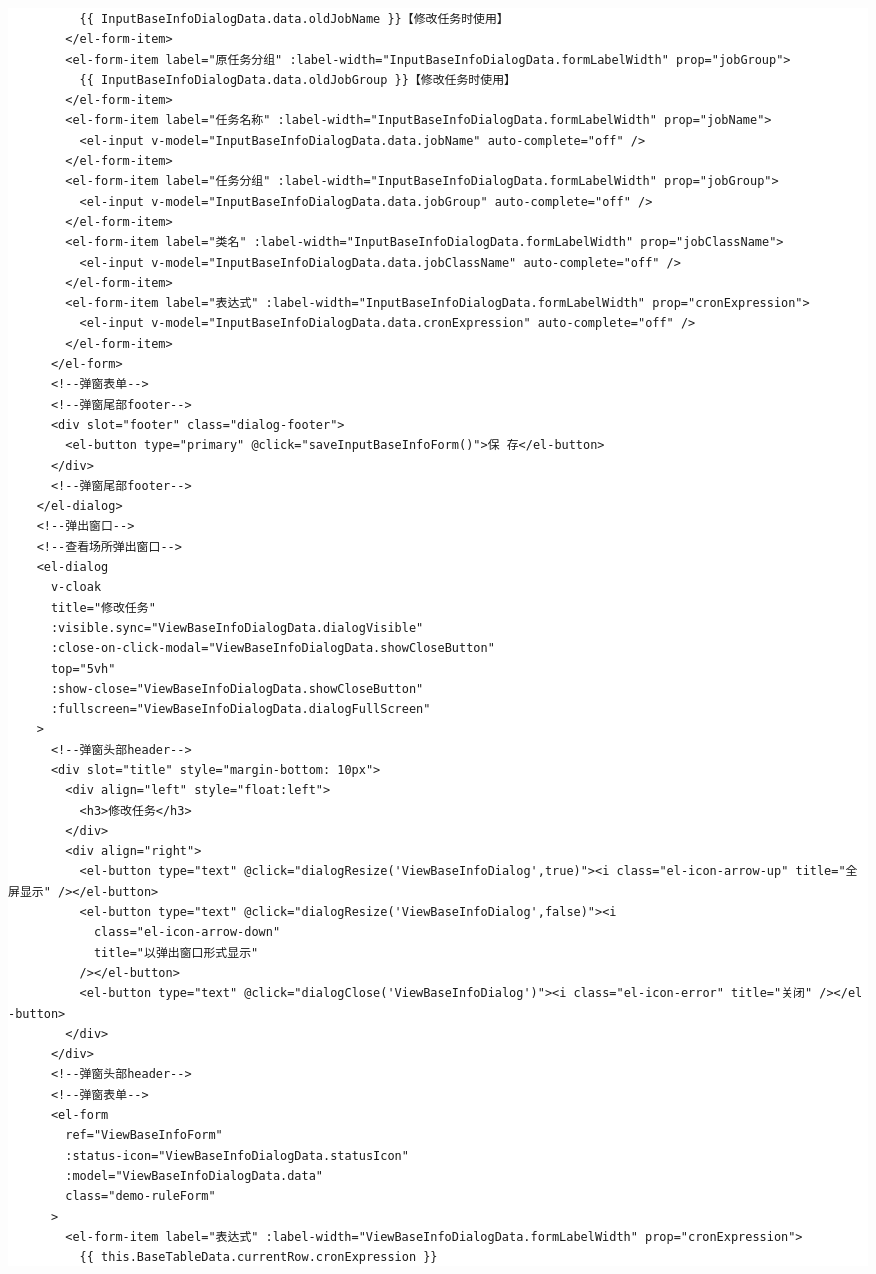               {{ InputBaseInfoDialogData.data.oldJobName }}【修改任务时使用】
            </el-form-item>
            <el-form-item label="原任务分组" :label-width="InputBaseInfoDialogData.formLabelWidth" prop="jobGroup">
              {{ InputBaseInfoDialogData.data.oldJobGroup }}【修改任务时使用】
            </el-form-item>
            <el-form-item label="任务名称" :label-width="InputBaseInfoDialogData.formLabelWidth" prop="jobName">
              <el-input v-model="InputBaseInfoDialogData.data.jobName" auto-complete="off" />
            </el-form-item>
            <el-form-item label="任务分组" :label-width="InputBaseInfoDialogData.formLabelWidth" prop="jobGroup">
              <el-input v-model="InputBaseInfoDialogData.data.jobGroup" auto-complete="off" />
            </el-form-item>
            <el-form-item label="类名" :label-width="InputBaseInfoDialogData.formLabelWidth" prop="jobClassName">
              <el-input v-model="InputBaseInfoDialogData.data.jobClassName" auto-complete="off" />
            </el-form-item>
            <el-form-item label="表达式" :label-width="InputBaseInfoDialogData.formLabelWidth" prop="cronExpression">
              <el-input v-model="InputBaseInfoDialogData.data.cronExpression" auto-complete="off" />
            </el-form-item>
          </el-form>
          <!--弹窗表单-->
          <!--弹窗尾部footer-->
          <div slot="footer" class="dialog-footer">
            <el-button type="primary" @click="saveInputBaseInfoForm()">保 存</el-button>
          </div>
          <!--弹窗尾部footer-->
        </el-dialog>
        <!--弹出窗口-->
        <!--查看场所弹出窗口-->
        <el-dialog
          v-cloak
          title="修改任务"
          :visible.sync="ViewBaseInfoDialogData.dialogVisible"
          :close-on-click-modal="ViewBaseInfoDialogData.showCloseButton"
          top="5vh"
          :show-close="ViewBaseInfoDialogData.showCloseButton"
          :fullscreen="ViewBaseInfoDialogData.dialogFullScreen"
        >
          <!--弹窗头部header-->
          <div slot="title" style="margin-bottom: 10px">
            <div align="left" style="float:left">
              <h3>修改任务</h3>
            </div>
            <div align="right">
              <el-button type="text" @click="dialogResize('ViewBaseInfoDialog',true)"><i class="el-icon-arrow-up" title="全屏显示" /></el-button>
              <el-button type="text" @click="dialogResize('ViewBaseInfoDialog',false)"><i
                class="el-icon-arrow-down"
                title="以弹出窗口形式显示"
              /></el-button>
              <el-button type="text" @click="dialogClose('ViewBaseInfoDialog')"><i class="el-icon-error" title="关闭" /></el-button>
            </div>
          </div>
          <!--弹窗头部header-->
          <!--弹窗表单-->
          <el-form
            ref="ViewBaseInfoForm"
            :status-icon="ViewBaseInfoDialogData.statusIcon"
            :model="ViewBaseInfoDialogData.data"
            class="demo-ruleForm"
          >
            <el-form-item label="表达式" :label-width="ViewBaseInfoDialogData.formLabelWidth" prop="cronExpression">
              {{ this.BaseTableData.currentRow.cronExpression }}